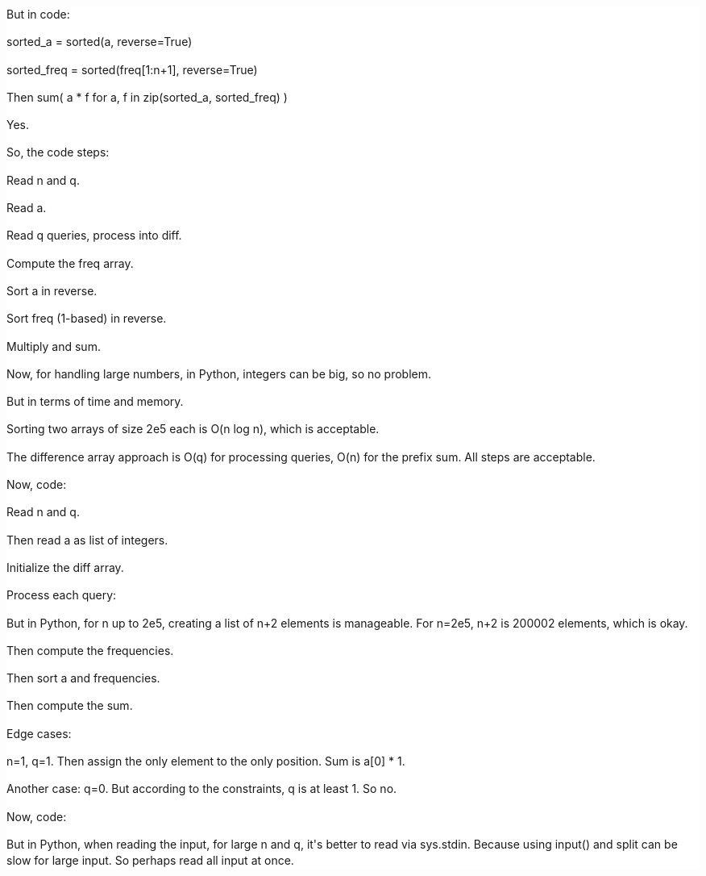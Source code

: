 But in code:

sorted_a = sorted(a, reverse=True)

sorted_freq = sorted(freq[1:n+1], reverse=True)

Then sum( a * f for a, f in zip(sorted_a, sorted_freq) )

Yes.

So, the code steps:

Read n and q.

Read a.

Read q queries, process into diff.

Compute the freq array.

Sort a in reverse.

Sort freq (1-based) in reverse.

Multiply and sum.

Now, for handling large numbers, in Python, integers can be big, so no problem.

But in terms of time and memory.

Sorting two arrays of size 2e5 each is O(n log n), which is acceptable.

The difference array approach is O(q) for processing queries, O(n) for the prefix sum. All steps are acceptable.

Now, code:

Read n and q.

Then read a as list of integers.

Initialize the diff array.

Process each query:

But in Python, for n up to 2e5, creating a list of n+2 elements is manageable. For n=2e5, n+2 is 200002 elements, which is okay.

Then compute the frequencies.

Then sort a and frequencies.

Then compute the sum.

Edge cases:

n=1, q=1. Then assign the only element to the only position. Sum is a[0] * 1.

Another case: q=0. But according to the constraints, q is at least 1. So no.

Now, code:

But in Python, when reading the input, for large n and q, it's better to read via sys.stdin. Because using input() and split can be slow for large input. So perhaps read all input at once.
